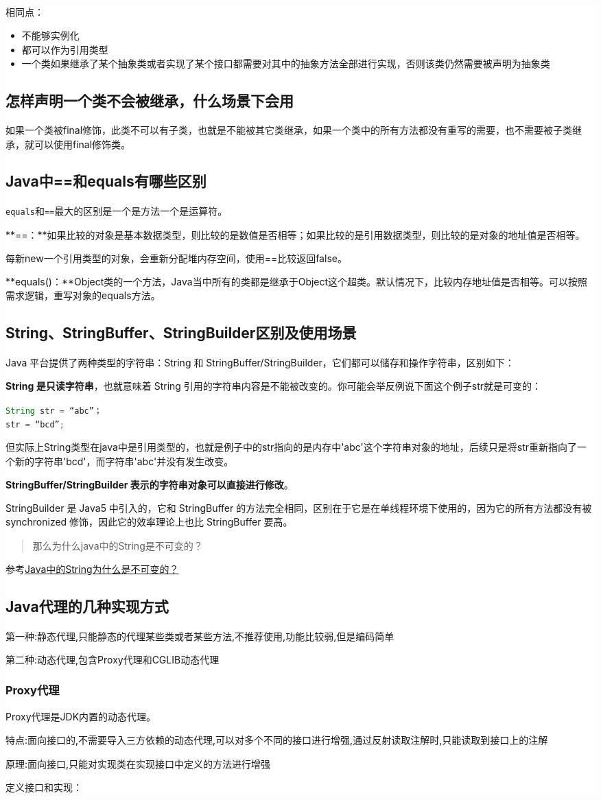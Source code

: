 相同点：

- 不能够实例化
- 都可以作为引用类型
- 一个类如果继承了某个抽象类或者实现了某个接口都需要对其中的抽象方法全部进行实现，否则该类仍然需要被声明为抽象类

## 怎样声明一个类不会被继承，什么场景下会用

如果一个类被final修饰，此类不可以有子类，也就是不能被其它类继承，如果一个类中的所有方法都没有重写的需要，也不需要被子类继承，就可以使用final修饰类。

## Java中==和equals有哪些区别

`equals`和`==`最大的区别是一个是方法一个是运算符。

**==：**如果比较的对象是基本数据类型，则比较的是数值是否相等；如果比较的是引用数据类型，则比较的是对象的地址值是否相等。

每新new一个引用类型的对象，会重新分配堆内存空间，使用==比较返回false。

**equals()：**Object类的一个方法，Java当中所有的类都是继承于Object这个超类。默认情况下，比较内存地址值是否相等。可以按照需求逻辑，重写对象的equals方法。

## String、StringBuffer、StringBuilder区别及使用场景

Java 平台提供了两种类型的字符串：String 和 StringBuffer/StringBuilder，它们都可以储存和操作字符串，区别如下：

**String 是只读字符串**，也就意味着 String 引用的字符串内容是不能被改变的。你可能会举反例说下面这个例子str就是可变的：

```java
String str = “abc”；
str = “bcd”;
```

但实际上String类型在java中是引用类型的，也就是例子中的str指向的是内存中'abc'这个字符串对象的地址，后续只是将str重新指向了一个新的字符串'bcd'，而字符串'abc'并没有发生改变。

**StringBuffer/StringBuilder 表示的字符串对象可以直接进行修改**。

StringBuilder 是 Java5 中引入的，它和 StringBuffer 的方法完全相同，区别在于它是在单线程环境下使用的，因为它的所有方法都没有被 synchronized 修饰，因此它的效率理论上也比 StringBuffer 要高。

> 那么为什么java中的String是不可变的？

参考[Java中的String为什么是不可变的？](https://blog.csdn.net/dearKundy/article/details/82355019)

## Java代理的几种实现方式

第一种:静态代理,只能静态的代理某些类或者某些方法,不推荐使用,功能比较弱,但是编码简单

第二种:动态代理,包含Proxy代理和CGLIB动态代理

### Proxy代理

Proxy代理是JDK内置的动态代理。

特点:面向接口的,不需要导入三方依赖的动态代理,可以对多个不同的接口进行增强,通过反射读取注解时,只能读取到接口上的注解

 原理:面向接口,只能对实现类在实现接口中定义的方法进行增强

定义接口和实现：
